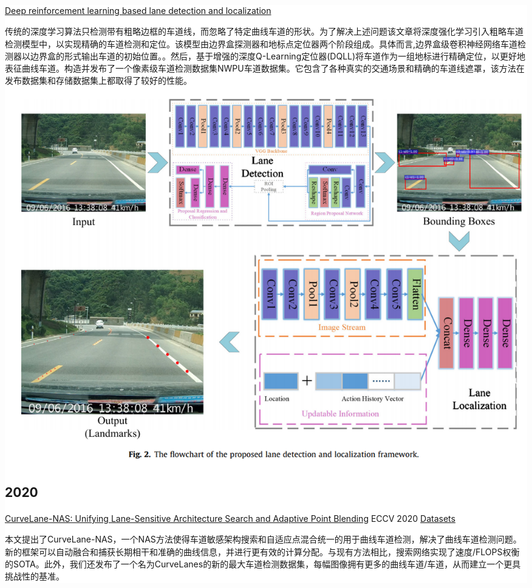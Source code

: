 <div align=left>


[Deep reinforcement learning based lane detection and localization](papers/Deep_reinforcement_learning_based_lane_detection_and_localization.pdf)

传统的深度学习算法只检测带有粗略边框的车道线，而忽略了特定曲线车道的形状。为了解决上述问题该文章将深度强化学习引入粗略车道检测模型中，以实现精确的车道检测和定位。该模型由边界盒探测器和地标点定位器两个阶段组成。具体而言,边界盒级卷积神经网络车道检测器以边界盒的形式输出车道的初始位置。。然后，基于增强的深度Q-Learning定位器(DQLL)将车道作为一组地标进行精确定位，以更好地表征曲线车道。构造并发布了一个像素级车道检测数据集NWPU车道数据集。它包含了各种真实的交通场景和精确的车道线遮罩，该方法在发布数据集和存储数据集上都取得了较好的性能。

<div align=center>

![image](file/Deep_reinforcement_learning_based_lane_detection_and_localization.png)

<div align=left>

## 2020
[CurveLane-NAS: Unifying Lane-Sensitive Architecture Search and Adaptive Point Blending](papers/CurveLane_NAS_Unifying_Lane-Sensitive_Architecture_Search_and_Adaptive_Point_Blending.pdf)  ECCV 2020  [Datasets](https://github.com/xbjxh/curvelanes)

本文提出了CurveLane-NAS，一个NAS方法使得车道敏感架构搜索和自适应点混合统一的用于曲线车道检测，解决了曲线车道检测问题。新的框架可以自动融合和捕获长期相干和准确的曲线信息，并进行更有效的计算分配。与现有方法相比，搜索网络实现了速度/FLOPS权衡的SOTA。此外，我们还发布了一个名为CurveLanes的新的最大车道检测数据集，每幅图像拥有更多的曲线车道/车道，从而建立一个更具挑战性的基准。
